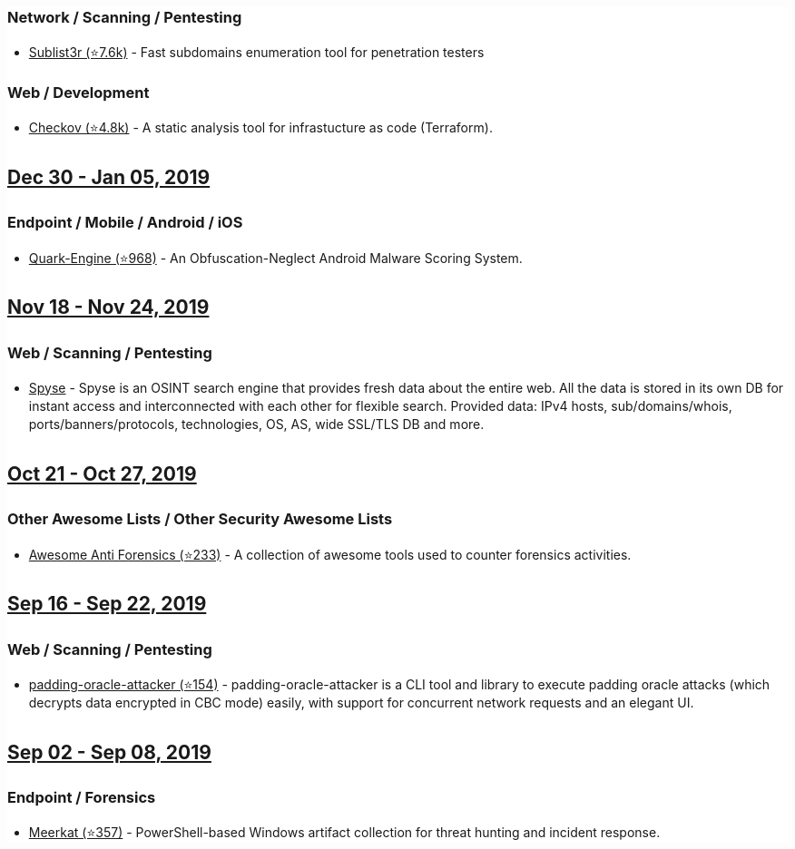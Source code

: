### Network / Scanning / Pentesting

*   [Sublist3r (⭐7.6k)](https://github.com/aboul3la/Sublist3r) - Fast subdomains enumeration tool for penetration testers

### Web / Development

*   [Checkov (⭐4.8k)](https://github.com/bridgecrewio/checkov/) - A static analysis tool for infrastucture as code (Terraform).

## [Dec 30 - Jan 05, 2019](/content/2019/52/README.md)

### Endpoint / Mobile / Android / iOS

*   [Quark-Engine (⭐968)](https://github.com/quark-engine/quark-engine) - An Obfuscation-Neglect Android Malware Scoring System.

## [Nov 18 - Nov 24, 2019](/content/2019/46/README.md)

### Web / Scanning / Pentesting

*   [Spyse](https://spyse.com/) - Spyse is an OSINT search engine that provides fresh data about the entire web. All the data is stored in its own DB for instant access and interconnected with each other for flexible search.
    Provided data: IPv4 hosts, sub/domains/whois, ports/banners/protocols, technologies, OS, AS, wide SSL/TLS DB and more.

## [Oct 21 - Oct 27, 2019](/content/2019/42/README.md)

### Other Awesome Lists / Other Security Awesome Lists

*   [Awesome Anti Forensics (⭐233)](https://github.com/remiflavien1/awesome-anti-forensic) - A collection of awesome tools used to counter forensics activities.

## [Sep 16 - Sep 22, 2019](/content/2019/37/README.md)

### Web / Scanning / Pentesting

*   [padding-oracle-attacker (⭐154)](https://github.com/KishanBagaria/padding-oracle-attacker) - padding-oracle-attacker is a CLI tool and library to execute padding oracle attacks (which decrypts data encrypted in CBC mode) easily, with support for concurrent network requests and an elegant UI.

## [Sep 02 - Sep 08, 2019](/content/2019/35/README.md)

### Endpoint / Forensics

*   [Meerkat (⭐357)](https://github.com/TonyPhipps/Meerkat) - PowerShell-based Windows artifact collection for threat hunting and incident response.
